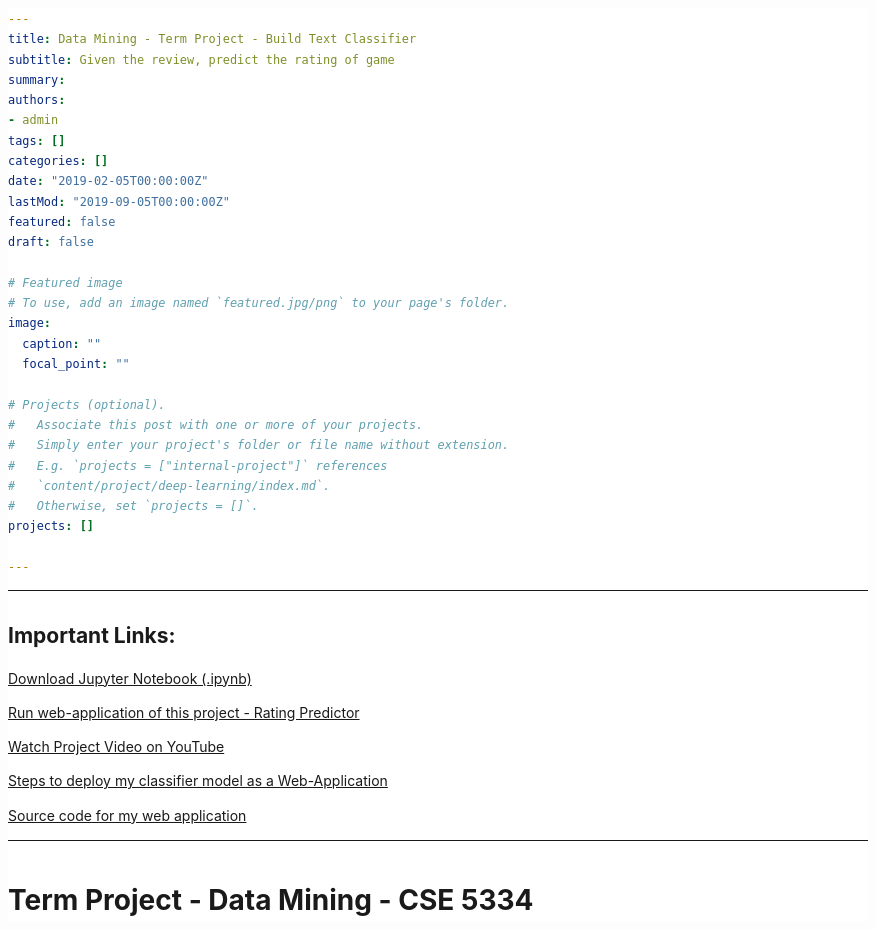 ```yaml
---
title: Data Mining - Term Project - Build Text Classifier
subtitle: Given the review, predict the rating of game
summary:
authors:
- admin
tags: []
categories: []
date: "2019-02-05T00:00:00Z"
lastMod: "2019-09-05T00:00:00Z"
featured: false
draft: false

# Featured image
# To use, add an image named `featured.jpg/png` to your page's folder. 
image:
  caption: ""
  focal_point: ""

# Projects (optional).
#   Associate this post with one or more of your projects.
#   Simply enter your project's folder or file name without extension.
#   E.g. `projects = ["internal-project"]` references 
#   `content/project/deep-learning/index.md`.
#   Otherwise, set `projects = []`.
projects: []

---
```


---
## Important Links:
<a href="https://pranitjaiswal.netlify.com/files/Jaiswal_Project.ipynb" download>Download Jupyter Notebook (.ipynb)</a>   

<a href="http://ec2-107-21-86-146.compute-1.amazonaws.com:5000/" download>Run web-application of this project - Rating Predictor</a>   

<a href="https://www.youtube.com/watch?v=f24ubgC3Bz4&feature=youtu.be" download>Watch Project Video on YouTube</a>

<a href="https://github.com/pranitjaiswal4/rating-predictor-app/blob/master/README.md" download>Steps to deploy my classifier model as a Web-Application</a>

<a href="https://github.com/pranitjaiswal4/rating-predictor-app" download>Source code for my web application</a>

---

# Term Project - Data Mining - CSE 5334
